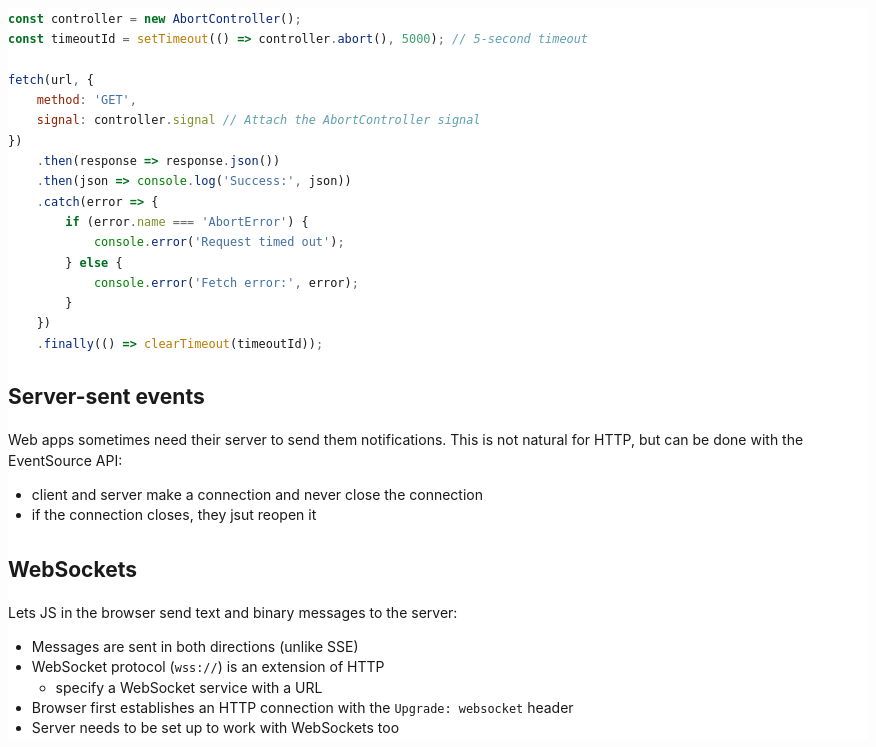 ```js
const controller = new AbortController();
const timeoutId = setTimeout(() => controller.abort(), 5000); // 5-second timeout

fetch(url, {
    method: 'GET',
    signal: controller.signal // Attach the AbortController signal
})
    .then(response => response.json())
    .then(json => console.log('Success:', json))
    .catch(error => {
        if (error.name === 'AbortError') {
            console.error('Request timed out');
        } else {
            console.error('Fetch error:', error);
        }
    })
    .finally(() => clearTimeout(timeoutId));
```

## Server-sent events

Web apps sometimes need their server to send them notifications. This is not natural for HTTP, but can be done with the EventSource API:
- client and server make a connection and never close the connection
- if the connection closes, they jsut reopen it

## WebSockets

Lets JS in the browser send text and binary messages to the server:
- Messages are sent in both directions (unlike SSE)
- WebSocket protocol (`wss://`) is an extension of HTTP
  - specify a WebSocket service with a URL
- Browser first establishes an HTTP connection with the `Upgrade: websocket` header
- Server needs to be set up to work with WebSockets too